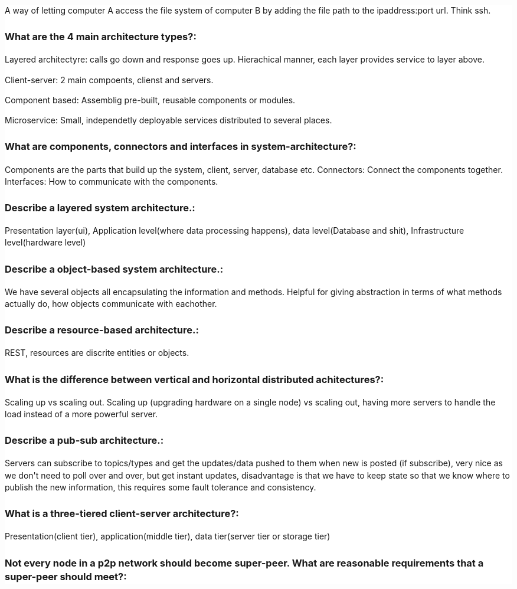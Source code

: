 A way of letting computer A access the file system of computer B by adding the file path to the ipaddress:port url. Think ssh.

### **What are the 4 main architecture types?:**

Layered architectyre: calls go down and response goes up. Hierachical manner, each layer provides service to layer above.

Client-server: 2 main compoents, clienst and servers.

Component based: Assemblig pre-built, reusable components or modules.

Microservice: Small, independetly deployable services distributed to several places.

### **What are components, connectors and interfaces in system-architecture?:**

Components are the parts that build up the system, client, server, database etc. Connectors: Connect the components together. Interfaces: How to communicate with the components.

### **Describe a layered system architecture.:**

Presentation layer(ui), Application level(where data processing happens), data level(Database and shit), Infrastructure level(hardware level)

### **Describe a object-based system architecture.:**

We have several objects all encapsulating the information and methods. Helpful for giving abstraction in terms of what methods actually do, how objects communicate with eachother.

### **Describe a resource-based architecture.:**

REST, resources are discrite entities or objects.

### **What is the difference between vertical and horizontal distributed achitectures?:**

Scaling up vs scaling out. Scaling up (upgrading hardware on a single node) vs scaling out, having more servers to handle the load instead of a more powerful server.

### **Describe a pub-sub architecture.:**

Servers can subscribe to topics/types and get the updates/data pushed to them when new is posted (if subscribe), very nice as we don't need to poll over and over, but get instant updates, disadvantage is that we have to keep state so that we know where to publish the new information, this requires some fault tolerance and consistency.

### **What is a three-tiered client-server architecture?:**

Presentation(client tier), application(middle tier), data tier(server tier or storage tier)

### **Not every node in a p2p network should become super-peer. What are reasonable requirements that a super-peer should meet?:**
